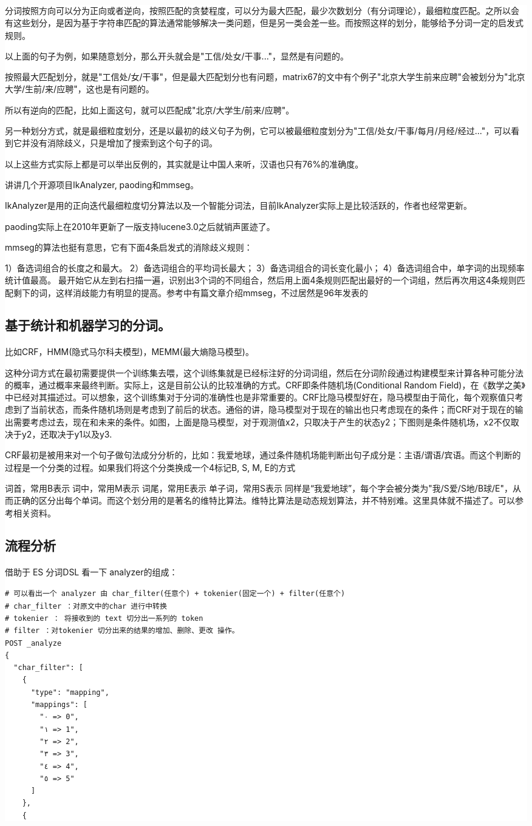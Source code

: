 分词按照方向可以分为正向或者逆向，按照匹配的贪婪程度，可以分为最大匹配，最少次数划分（有分词理论），最细粒度匹配。之所以会有这些划分，是因为基于字符串匹配的算法通常能够解决一类问题，但是另一类会差一些。而按照这样的划分，能够给予分词一定的启发式规则。

以上面的句子为例，如果随意划分，那么开头就会是"工信/处女/干事..."，显然是有问题的。

按照最大匹配划分，就是"工信处/女/干事"，但是最大匹配划分也有问题，matrix67的文中有个例子"北京大学生前来应聘"会被划分为"北京大学/生前/来/应聘"，这也是有问题的。

所以有逆向的匹配，比如上面这句，就可以匹配成"北京/大学生/前来/应聘"。

另一种划分方式，就是最细粒度划分，还是以最初的歧义句子为例，它可以被最细粒度划分为"工信/处女/干事/每月/月经/经过..."，可以看到它并没有消除歧义，只是增加了搜索到这个句子的词。

以上这些方式实际上都是可以举出反例的，其实就是让中国人来听，汉语也只有76%的准确度。

讲讲几个开源项目IkAnalyzer, paoding和mmseg。

IkAnalyzer是用的正向迭代最细粒度切分算法以及一个智能分词法，目前IkAnalyzer实际上是比较活跃的，作者也经常更新。

paoding实际上在2010年更新了一版支持lucene3.0之后就销声匿迹了。

mmseg的算法也挺有意思，它有下面4条启发式的消除歧义规则：

1）备选词组合的长度之和最大。
2）备选词组合的平均词长最大；
3）备选词组合的词长变化最小；
4）备选词组合中，单字词的出现频率统计值最高。
最开始它从左到右扫描一遍，识别出3个词的不同组合，然后用上面4条规则匹配出最好的一个词组，然后再次用这4条规则匹配剩下的词，这样消歧能力有明显的提高。参考中有篇文章介绍mmseg，不过居然是96年发表的

## 基于统计和机器学习的分词。
比如CRF，HMM(隐式马尔科夫模型)，MEMM(最大熵隐马模型)。

这种分词方式在最初需要提供一个训练集去喂，这个训练集就是已经标注好的分词词组，然后在分词阶段通过构建模型来计算各种可能分法的概率，通过概率来最终判断。实际上，这是目前公认的比较准确的方式。CRF即条件随机场(Conditional Random Field)，在《数学之美》中已经对其描述过。可以想象，这个训练集对于分词的准确性也是非常重要的。CRF比隐马模型好在，隐马模型由于简化，每个观察值只考虑到了当前状态，而条件随机场则是考虑到了前后的状态。通俗的讲，隐马模型对于现在的输出也只考虑现在的条件；而CRF对于现在的输出需要考虑过去，现在和未来的条件。如图，上面是隐马模型，对于观测值x2，只取决于产生的状态y2；下图则是条件随机场，x2不仅取决于y2，还取决于y1以及y3.


CRF最初是被用来对一个句子做句法成分分析的，比如：我爱地球，通过条件随机场能判断出句子成分是：主语/谓语/宾语。而这个判断的过程是一个分类的过程。如果我们将这个分类换成一个4标记B, S, M, E的方式

词首，常用B表示
词中，常用M表示
词尾，常用E表示
单子词，常用S表示
同样是“我爱地球”，每个字会被分类为"我/S爱/S地/B球/E"，从而正确的区分出每个单词。而这个划分用的是著名的维特比算法。维特比算法是动态规划算法，并不特别难。这里具体就不描述了。可以参考相关资料。

## 流程分析
借助于 ES 分词DSL 看一下 analyzer的组成：
```
# 可以看出一个 analyzer 由 char_filter(任意个) + tokenier(固定一个) + filter(任意个)
# char_filter ：对原文中的char 进行中转换
# tokenier ： 将接收到的 text 切分出一系列的 token
# filter ：对tokenier 切分出来的结果的增加、删除、更改 操作。 
POST _analyze
{
  "char_filter": [
    {
      "type": "mapping",
      "mappings": [
        "٠ => 0",
        "١ => 1",
        "٢ => 2",
        "٣ => 3",
        "٤ => 4",
        "٥ => 5"
      ]
    },
    {
```